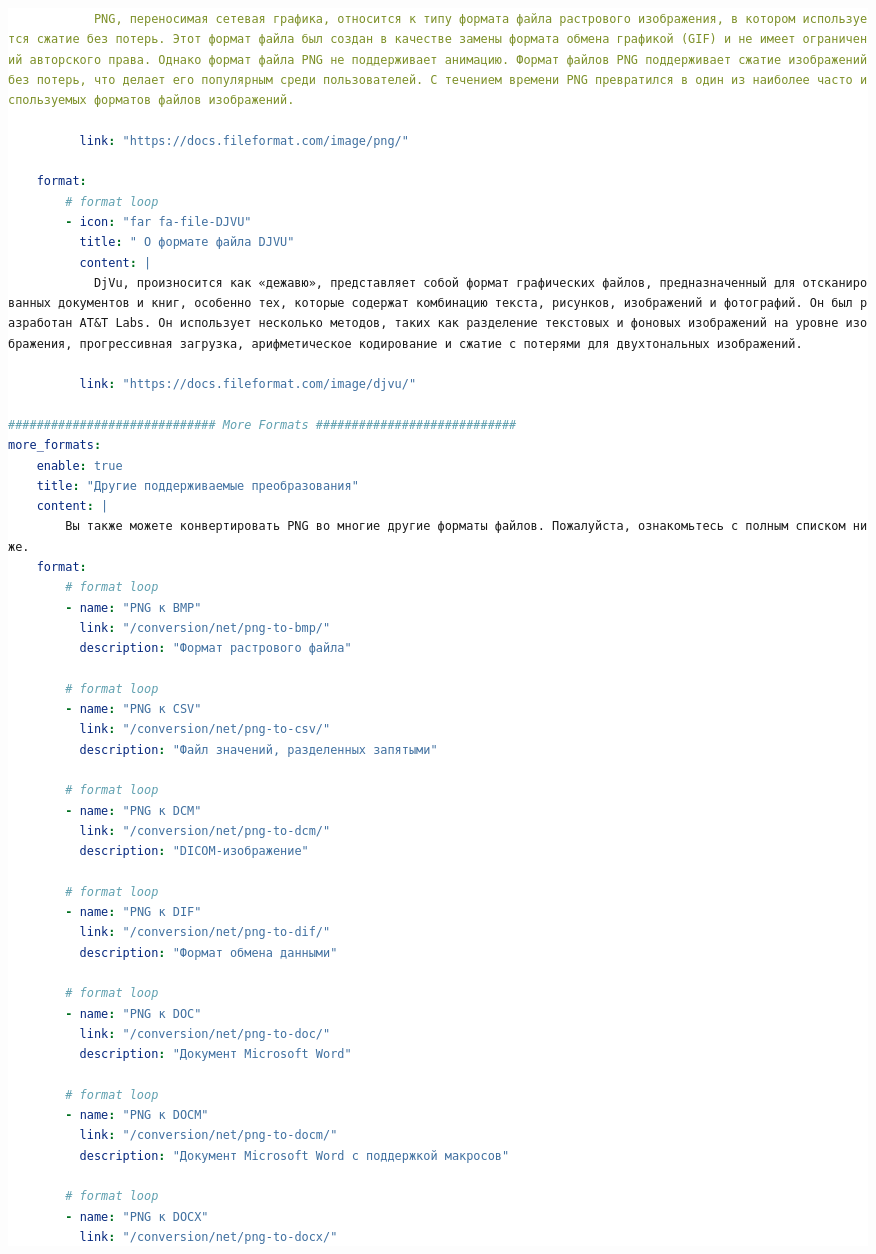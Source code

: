 ```yaml
            PNG, переносимая сетевая графика, относится к типу формата файла растрового изображения, в котором используется сжатие без потерь. Этот формат файла был создан в качестве замены формата обмена графикой (GIF) и не имеет ограничений авторского права. Однако формат файла PNG не поддерживает анимацию. Формат файлов PNG поддерживает сжатие изображений без потерь, что делает его популярным среди пользователей. С течением времени PNG превратился в один из наиболее часто используемых форматов файлов изображений.

          link: "https://docs.fileformat.com/image/png/"

    format:
        # format loop
        - icon: "far fa-file-DJVU"
          title: " О формате файла DJVU"
          content: |
            DjVu, произносится как «дежавю», представляет собой формат графических файлов, предназначенный для отсканированных документов и книг, особенно тех, которые содержат комбинацию текста, рисунков, изображений и фотографий. Он был разработан AT&T Labs. Он использует несколько методов, таких как разделение текстовых и фоновых изображений на уровне изображения, прогрессивная загрузка, арифметическое кодирование и сжатие с потерями для двухтональных изображений.

          link: "https://docs.fileformat.com/image/djvu/"

############################# More Formats ############################
more_formats:
    enable: true
    title: "Другие поддерживаемые преобразования"
    content: |
        Вы также можете конвертировать PNG во многие другие форматы файлов. Пожалуйста, ознакомьтесь с полным списком ниже.
    format: 
        # format loop
        - name: "PNG к BMP"
          link: "/conversion/net/png-to-bmp/"
          description: "Формат растрового файла"

        # format loop
        - name: "PNG к CSV"
          link: "/conversion/net/png-to-csv/"
          description: "Файл значений, разделенных запятыми"

        # format loop
        - name: "PNG к DCM"
          link: "/conversion/net/png-to-dcm/"
          description: "DICOM-изображение"

        # format loop
        - name: "PNG к DIF"
          link: "/conversion/net/png-to-dif/"
          description: "Формат обмена данными"

        # format loop
        - name: "PNG к DOC"
          link: "/conversion/net/png-to-doc/"
          description: "Документ Microsoft Word"

        # format loop
        - name: "PNG к DOCM"
          link: "/conversion/net/png-to-docm/"
          description: "Документ Microsoft Word с поддержкой макросов"

        # format loop
        - name: "PNG к DOCX"
          link: "/conversion/net/png-to-docx/"
```